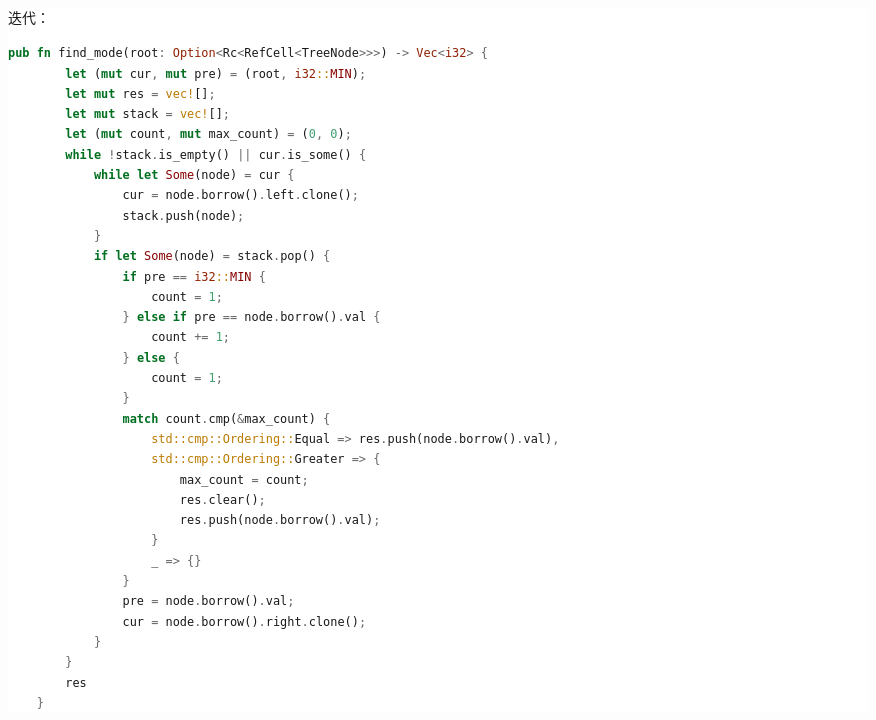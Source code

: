 
迭代：

```rust
pub fn find_mode(root: Option<Rc<RefCell<TreeNode>>>) -> Vec<i32> {
        let (mut cur, mut pre) = (root, i32::MIN);
        let mut res = vec![];
        let mut stack = vec![];
        let (mut count, mut max_count) = (0, 0);
        while !stack.is_empty() || cur.is_some() {
            while let Some(node) = cur {
                cur = node.borrow().left.clone();
                stack.push(node);
            }
            if let Some(node) = stack.pop() {
                if pre == i32::MIN {
                    count = 1;
                } else if pre == node.borrow().val {
                    count += 1;
                } else {
                    count = 1;
                }
                match count.cmp(&max_count) {
                    std::cmp::Ordering::Equal => res.push(node.borrow().val),
                    std::cmp::Ordering::Greater => {
                        max_count = count;
                        res.clear();
                        res.push(node.borrow().val);
                    }
                    _ => {}
                }
                pre = node.borrow().val;
                cur = node.borrow().right.clone();
            }
        }
        res
    }
```

<p align="center">

